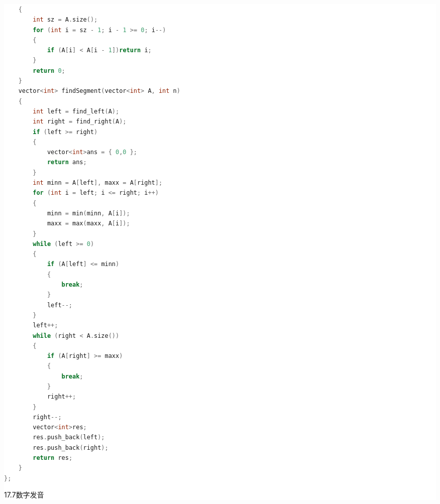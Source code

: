 ```C++
	{
		int sz = A.size();
		for (int i = sz - 1; i - 1 >= 0; i--)
		{
			if (A[i] < A[i - 1])return i;
		}
		return 0;
	}
	vector<int> findSegment(vector<int> A, int n) 
	{
		int left = find_left(A);
		int right = find_right(A);
        if (left >= right)
		{
			vector<int>ans = { 0,0 };
			return ans;
		}
		int minn = A[left], maxx = A[right];
		for (int i = left; i <= right; i++)
		{
			minn = min(minn, A[i]);
			maxx = max(maxx, A[i]);
		}
		while (left >= 0)
		{
			if (A[left] <= minn)
			{
				break;
			}
			left--;
		}
		left++;
		while (right < A.size())
		{
			if (A[right] >= maxx)
			{
				break;
			}
			right++;
		}
		right--;
		vector<int>res;
		res.push_back(left);
		res.push_back(right);
		return res;
	}
};
```

17.7数字发音
